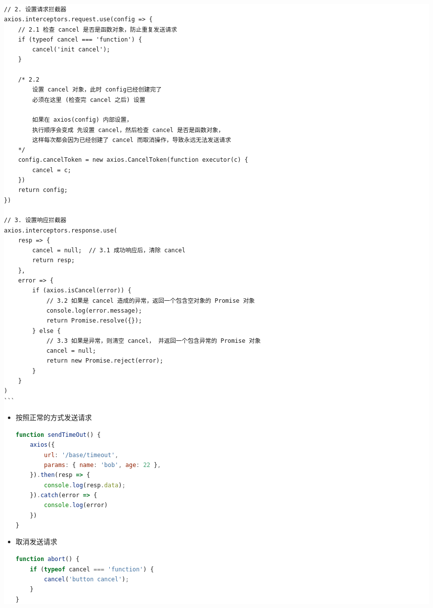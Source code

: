     // 2. 设置请求拦截器
    axios.interceptors.request.use(config => {
        // 2.1 检查 cancel 是否是函数对象，防止重复发送请求
        if (typeof cancel === 'function') {
            cancel('init cancel');
        }

        /* 2.2
            设置 cancel 对象，此时 config已经创建完了
            必须在这里 (检查完 cancel 之后) 设置

            如果在 axios(config) 内部设置，
            执行顺序会变成 先设置 cancel，然后检查 cancel 是否是函数对象，
            这样每次都会因为已经创建了 cancel 而取消操作，导致永远无法发送请求
        */
        config.cancelToken = new axios.CancelToken(function executor(c) {
            cancel = c;
        })
        return config;
    })

    // 3. 设置响应拦截器
    axios.interceptors.response.use(
        resp => {
            cancel = null;  // 3.1 成功响应后，清除 cancel
            return resp;
        },
        error => {
            if (axios.isCancel(error)) {
                // 3.2 如果是 cancel 造成的异常，返回一个包含空对象的 Promise 对象
                console.log(error.message);
                return Promise.resolve({});
            } else {
                // 3.3 如果是异常，则清空 cancel， 并返回一个包含异常的 Promise 对象
                cancel = null;
                return new Promise.reject(error);
            }
        }
    )
    ```
- 按照正常的方式发送请求
    ```js
    function sendTimeOut() {
        axios({
            url: '/base/timeout',
            params: { name: 'bob', age: 22 },
        }).then(resp => {
            console.log(resp.data);
        }).catch(error => {
            console.log(error)
        })
    }
    ```
- 取消发送请求
    ```js
    function abort() {
        if (typeof cancel === 'function') {
            cancel('button cancel');
        }
    }
    ```

